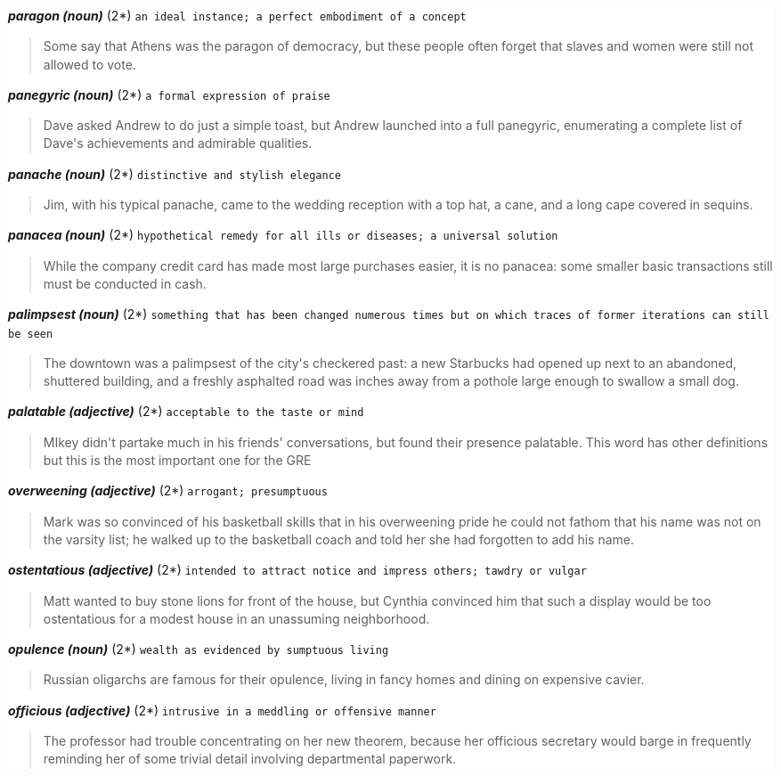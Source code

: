 
 ***paragon (noun)*** (2*) ```an ideal instance; a perfect embodiment of a concept```

 >Some say that Athens was the paragon of democracy, but these people often forget that slaves and women were still not allowed to vote.


 ***panegyric (noun)*** (2*) ```a formal expression of praise```

 >Dave asked Andrew to do just a simple toast, but Andrew launched into a full panegyric, enumerating a complete list of Dave's achievements and admirable qualities.


 ***panache (noun)*** (2*) ```distinctive and stylish elegance```

 >Jim, with his typical panache, came to the wedding reception with a top hat, a cane, and a long cape covered in sequins.


 ***panacea (noun)*** (2*) ```hypothetical remedy for all ills or diseases; a universal solution```

 >While the company credit card has made most large purchases easier, it is no panacea: some smaller basic transactions still must be conducted in cash.


 ***palimpsest (noun)*** (2*) ```something that has been changed numerous times but on which traces of former iterations can still be seen```

 >The downtown was a palimpsest of the city's checkered past: a new Starbucks had opened up next to an abandoned, shuttered building, and a freshly asphalted road was inches away from a pothole large enough to swallow a small dog.


 ***palatable (adjective)*** (2*) ```acceptable to the taste or mind```

 >MIkey didn't partake much in his friends' conversations, but found their presence palatable. This word has other definitions but this is the most important one for the GRE


 ***overweening (adjective)*** (2*) ```arrogant; presumptuous```

 >Mark was so convinced of his basketball skills that in his overweening pride he could not fathom that his name was not on the varsity list; he walked up to the basketball coach and told her she had forgotten to add his name.


 ***ostentatious (adjective)*** (2*) ```intended to attract notice and impress others; tawdry or vulgar```

 >Matt wanted to buy stone lions for front of the house, but Cynthia convinced him that such a display would be too ostentatious for a modest house in an unassuming neighborhood.


 ***opulence (noun)*** (2*) ```wealth as evidenced by sumptuous living```

 >Russian oligarchs are famous for their opulence, living in fancy homes and dining on expensive cavier.


 ***officious (adjective)*** (2*) ```intrusive in a meddling or offensive manner```

 >The professor had trouble concentrating on her new theorem, because her officious secretary would barge in frequently reminding her of some trivial detail involving departmental paperwork.

